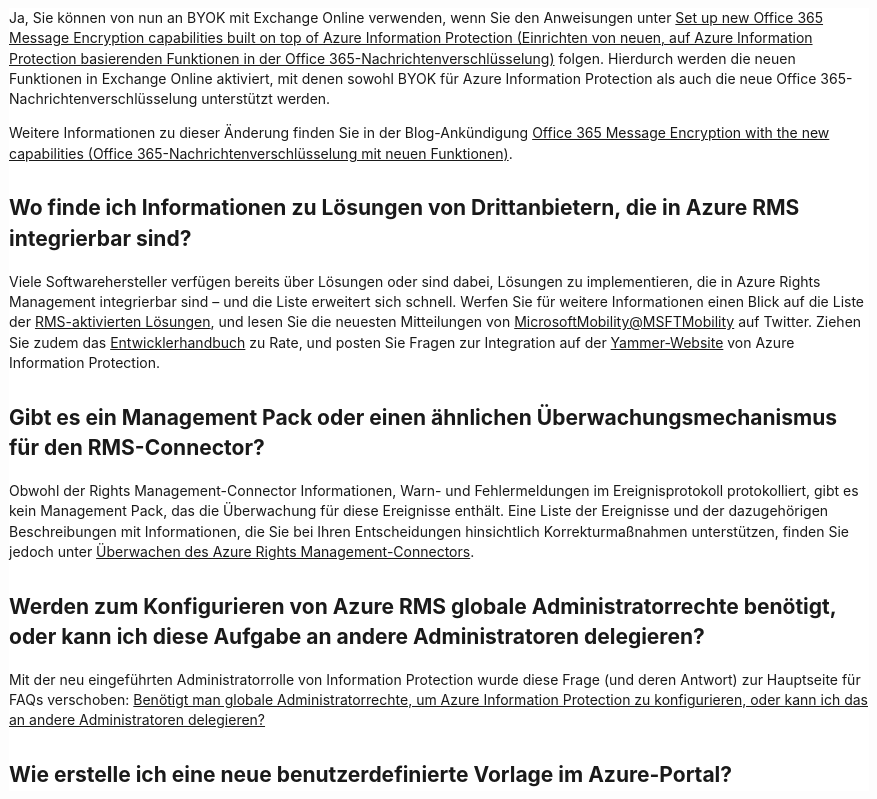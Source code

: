Ja, Sie können von nun an BYOK mit Exchange Online verwenden, wenn Sie den Anweisungen unter [Set up new Office 365 Message Encryption capabilities built on top of Azure Information Protection (Einrichten von neuen, auf Azure Information Protection basierenden Funktionen in der Office 365-Nachrichtenverschlüsselung)](https://support.office.com/article/7ff0c040-b25c-4378-9904-b1b50210d00e) folgen. Hierdurch werden die neuen Funktionen in Exchange Online aktiviert, mit denen sowohl BYOK für Azure Information Protection als auch die neue Office 365-Nachrichtenverschlüsselung unterstützt werden.

Weitere Informationen zu dieser Änderung finden Sie in der Blog-Ankündigung [Office 365 Message Encryption with the new capabilities (Office 365-Nachrichtenverschlüsselung mit neuen Funktionen)](https://techcommunity.microsoft.com/t5/Security-Privacy-and-Compliance/Email-Encryption-and-Rights-Protection/ba-p/110801).

## <a name="where-can-i-find-information-about-third-party-solutions-that-integrate-with-azure-rms"></a>Wo finde ich Informationen zu Lösungen von Drittanbietern, die in Azure RMS integrierbar sind?

Viele Softwarehersteller verfügen bereits über Lösungen oder sind dabei, Lösungen zu implementieren, die in Azure Rights Management integrierbar sind – und die Liste erweitert sich schnell. Werfen Sie für weitere Informationen einen Blick auf die Liste der [RMS-aktivierten Lösungen](requirements-applications.md#rms-enlightened-solutions), und lesen Sie die neuesten Mitteilungen von [MicrosoftMobility@MSFTMobility](https://twitter.com/MSFTMobility) auf Twitter. Ziehen Sie zudem das [Entwicklerhandbuch](./develop/developers-guide.md) zu Rate, und posten Sie Fragen zur Integration auf der [Yammer-Website](https://www.yammer.com/AskIPTeam) von Azure Information Protection.

## <a name="is-there-a-management-pack-or-similar-monitoring-mechanism-for-the-rms-connector"></a>Gibt es ein Management Pack oder einen ähnlichen Überwachungsmechanismus für den RMS-Connector?

Obwohl der Rights Management-Connector Informationen, Warn- und Fehlermeldungen im Ereignisprotokoll protokolliert, gibt es kein Management Pack, das die Überwachung für diese Ereignisse enthält. Eine Liste der Ereignisse und der dazugehörigen Beschreibungen mit Informationen, die Sie bei Ihren Entscheidungen hinsichtlich Korrekturmaßnahmen unterstützen, finden Sie jedoch unter [Überwachen des Azure Rights Management-Connectors](monitor-rms-connector.md).

## <a name="do-you-need-to-be-a-global-admin-to-configure-azure-rms-or-can-i-delegate-to-other-administrators"></a>Werden zum Konfigurieren von Azure RMS globale Administratorrechte benötigt, oder kann ich diese Aufgabe an andere Administratoren delegieren?

Mit der neu eingeführten Administratorrolle von Information Protection wurde diese Frage (und deren Antwort) zur Hauptseite für FAQs verschoben: [Benötigt man globale Administratorrechte, um Azure Information Protection zu konfigurieren, oder kann ich das an andere Administratoren delegieren?](faqs.md#do-you-need-to-be-a-global-admin-to-configure-azure-information-protection-or-can-i-delegate-to-other-administrators)

## <a name="how-do-i-create-a-new-custom-template-in-the-azure-portal"></a>Wie erstelle ich eine neue benutzerdefinierte Vorlage im Azure-Portal?
